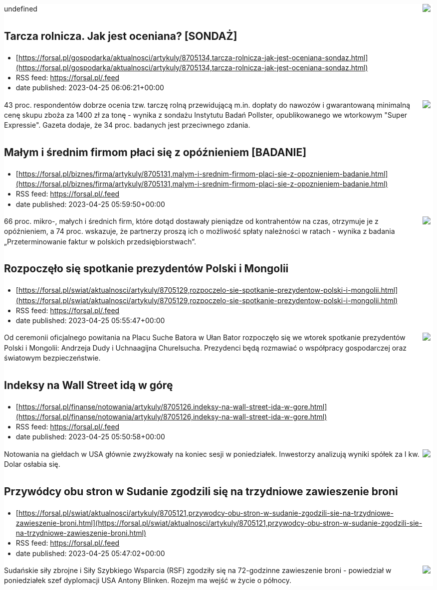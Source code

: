 <img align="right" hspace="5" src="https://ocdn.eu/pulscms-transforms/1/K2lktkuTURBXy9hMzRiYWEzOC1mMGMyLTQ5NzctODdlMC04ZGZiZmRhZDc2MzUuanBlZ5GTBc0BHcyg" />undefined

## Tarcza rolnicza. Jak jest oceniana? [SONDAŻ]
 - [https://forsal.pl/gospodarka/aktualnosci/artykuly/8705134,tarcza-rolnicza-jak-jest-oceniana-sondaz.html](https://forsal.pl/gospodarka/aktualnosci/artykuly/8705134,tarcza-rolnicza-jak-jest-oceniana-sondaz.html)
 - RSS feed: https://forsal.pl/.feed
 - date published: 2023-04-25 06:06:21+00:00

<img align="right" hspace="5" src="https://ocdn.eu/pulscms-transforms/1/mvNktkuTURBXy8zNGJkNTIwNi1hNDVjLTRkNDYtYjRmNy1lMTQyMTEyZjg4ODkuanBlZ5GTBc0BHcyg" />43 proc. respondentów dobrze ocenia tzw. tarczę rolną przewidującą m.in. dopłaty do nawozów i gwarantowaną minimalną cenę skupu zboża za 1400 zł za tonę - wynika z sondażu Instytutu Badań Pollster, opublikowanego we wtorkowym &quot;Super Expressie&quot;. Gazeta dodaje, że 34 proc. badanych jest przeciwnego zdania.

## Małym i średnim firmom płaci się z opóźnieniem [BADANIE]
 - [https://forsal.pl/biznes/firma/artykuly/8705131,malym-i-srednim-firmom-placi-sie-z-opoznieniem-badanie.html](https://forsal.pl/biznes/firma/artykuly/8705131,malym-i-srednim-firmom-placi-sie-z-opoznieniem-badanie.html)
 - RSS feed: https://forsal.pl/.feed
 - date published: 2023-04-25 05:59:50+00:00

<img align="right" hspace="5" src="https://ocdn.eu/pulscms-transforms/1/7ePktkuTURBXy8yZGFkZjM2Yi05N2FjLTQxNDQtYWQ2NS0yY2RhODc3NGFlZGEuanBlZ5GTBc0BHcyg" />66 proc. mikro-, małych i średnich firm, które dotąd dostawały pieniądze od kontrahentów na czas, otrzymuje je z opóźnieniem, a 74 proc. wskazuje, że partnerzy proszą ich o możliwość spłaty należności w ratach - wynika z badania „Przeterminowanie faktur w polskich przedsiębiorstwach”.

## Rozpoczęło się spotkanie prezydentów Polski i Mongolii
 - [https://forsal.pl/swiat/aktualnosci/artykuly/8705129,rozpoczelo-sie-spotkanie-prezydentow-polski-i-mongolii.html](https://forsal.pl/swiat/aktualnosci/artykuly/8705129,rozpoczelo-sie-spotkanie-prezydentow-polski-i-mongolii.html)
 - RSS feed: https://forsal.pl/.feed
 - date published: 2023-04-25 05:55:47+00:00

<img align="right" hspace="5" src="https://ocdn.eu/pulscms-transforms/1/ZC2ktkuTURBXy9mOWJhOWI0My05OTZkLTRlYjEtYTI1ZC0wY2U4NTg1ZjI3NTEuanBlZ5GTBc0BHcyg" />Od ceremonii oficjalnego powitania na Placu Suche Batora w Ułan Bator rozpoczęło się we wtorek spotkanie prezydentów Polski i Mongolii: Andrzeja Dudy i Uchnaagijna Churelsucha. Prezydenci będą rozmawiać o współpracy gospodarczej oraz światowym bezpieczeństwie.

## Indeksy na Wall Street idą w górę
 - [https://forsal.pl/finanse/notowania/artykuly/8705126,indeksy-na-wall-street-ida-w-gore.html](https://forsal.pl/finanse/notowania/artykuly/8705126,indeksy-na-wall-street-ida-w-gore.html)
 - RSS feed: https://forsal.pl/.feed
 - date published: 2023-04-25 05:50:58+00:00

<img align="right" hspace="5" src="https://ocdn.eu/pulscms-transforms/1/zC2ktkuTURBXy8wOTYyZjJjNi1mNTU2LTQwOTEtYTBlNy00MGM5OGJjZDcwOTEuanBlZ5GTBc0BHcyg" />Notowania na giełdach w USA głównie zwyżkowały na koniec sesji w poniedziałek. Inwestorzy analizują wyniki spółek za I kw. Dolar osłabia się.

## Przywódcy obu stron w Sudanie zgodzili się na trzydniowe zawieszenie broni
 - [https://forsal.pl/swiat/aktualnosci/artykuly/8705121,przywodcy-obu-stron-w-sudanie-zgodzili-sie-na-trzydniowe-zawieszenie-broni.html](https://forsal.pl/swiat/aktualnosci/artykuly/8705121,przywodcy-obu-stron-w-sudanie-zgodzili-sie-na-trzydniowe-zawieszenie-broni.html)
 - RSS feed: https://forsal.pl/.feed
 - date published: 2023-04-25 05:47:02+00:00

<img align="right" hspace="5" src="https://ocdn.eu/pulscms-transforms/1/CvbktkuTURBXy9iOGRmNTIyZi00YmMwLTRmODItOTljZC05ZDczYTA3MzhhMzAuanBlZ5GTBc0BHcyg" />Sudańskie siły zbrojne i Siły Szybkiego Wsparcia (RSF) zgodziły się na 72-godzinne zawieszenie broni - powiedział w poniedziałek szef dyplomacji USA Antony Blinken. Rozejm ma wejść w życie o północy.
